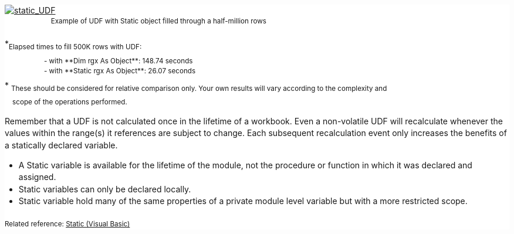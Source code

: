 [<img src="http://i.stack.imgur.com/BN6gX.png" alt="static_UDF" />](http://i.stack.imgur.com/BN6gX.png)<br/>                    <sup>Example of UDF with Static object filled through a half-million rows</sup>

> 
<dt>*<sub>Elapsed times to fill 500K rows with UDF:</sub></dt><dd>      <sub> - with **Dim rgx As Object**: 148.74 seconds</sub></dd><dd>      <sup> - with **Static rgx As Object**: 26.07 seconds</dd></sup>
* <sub>These should be considered for relative comparison only. Your own results will vary according to the complexity and<br/>    scope of the operations performed.</sub>


Remember that a UDF is not calculated once in the lifetime of a workbook. Even a non-volatile UDF will recalculate whenever the values within the range(s) it references are subject to change. Each subsequent recalculation event only increases the benefits of a statically declared variable.

- A Static variable is available for the lifetime of the module, not the procedure or function in which it was declared and assigned.
- Static variables can only be declared locally.
- Static variable hold many of the same properties of a private module level variable but with a more restricted scope.

<sub>Related reference: [Static (Visual Basic)](https://msdn.microsoft.com/en-us/library/z2cty7t8.aspx)</sub>

